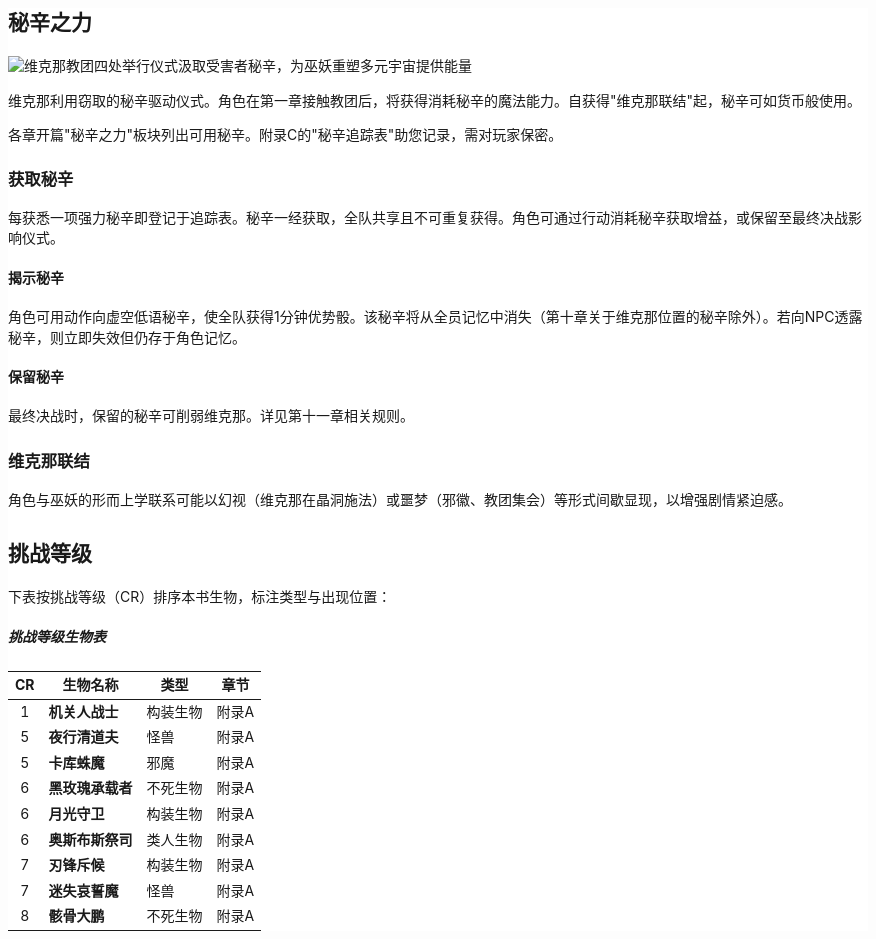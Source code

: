 ## 秘辛之力

![维克那教团四处举行仪式汲取受害者秘辛，为巫妖重塑多元宇宙提供能量](img/adventure/VEoR/007-00-008.cult-of-vecna.webp)

维克那利用窃取的秘辛驱动仪式。角色在第一章接触教团后，将获得消耗秘辛的魔法能力。自获得"维克那联结"起，秘辛可如货币般使用。

各章开篇"秘辛之力"板块列出可用秘辛。附录C的"秘辛追踪表"助您记录，需对玩家保密。

### 获取秘辛

每获悉一项强力秘辛即登记于追踪表。秘辛一经获取，全队共享且不可重复获得。角色可通过行动消耗秘辛获取增益，或保留至最终决战影响仪式。

#### 揭示秘辛

角色可用动作向虚空低语秘辛，使全队获得1分钟优势骰。该秘辛将从全员记忆中消失（第十章关于维克那位置的秘辛除外）。若向NPC透露秘辛，则立即失效但仍存于角色记忆。

#### 保留秘辛

最终决战时，保留的秘辛可削弱维克那。详见第十一章相关规则。

### 维克那联结

角色与巫妖的形而上学联系可能以幻视（维克那在晶洞施法）或噩梦（邪徽、教团集会）等形式间歇显现，以增强剧情紧迫感。

## 挑战等级

下表按挑战等级（CR）排序本书生物，标注类型与出现位置：

##### 挑战等级生物表
| CR  | 生物名称                     | 类型         | 章节   |
|:---:|------------------------------|--------------|--------|
| 1   | **机关人战士**               | 构装生物     | 附录A  |
| 5   | **夜行清道夫**               | 怪兽         | 附录A  |
| 5   | **卡库蛛魔**                 | 邪魔         | 附录A  |
| 6   | **黑玫瑰承载者**             | 不死生物     | 附录A  |
| 6   | **月光守卫**                 | 构装生物     | 附录A  |
| 6   | **奥斯布斯祭司**             | 类人生物     | 附录A  |
| 7   | **刃锋斥候**                 | 构装生物     | 附录A  |
| 7   | **迷失哀誓魔**               | 怪兽         | 附录A  |
| 8   | **骸骨大鹏**                 | 不死生物     | 附录A 